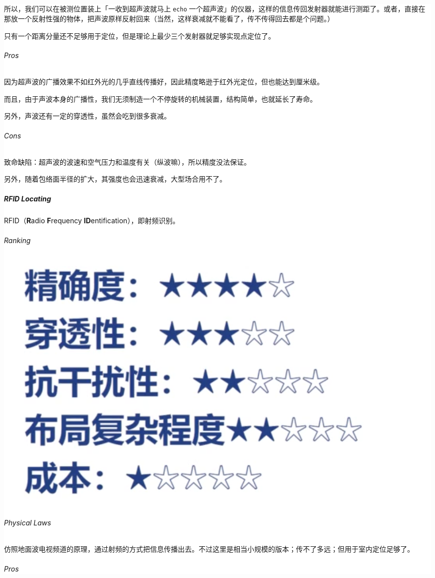 所以，我们可以在被测位置装上「一收到超声波就马上 `echo` 一个超声波」的仪器，这样的信息传回发射器就能进行测距了。或者，直接在那放一个反射性强的物体，把声波原样反射回来（当然，这样衰减就不能看了，传不传得回去都是个问题。）

只有一个距离分量还不足够用于定位，但是理论上最少三个发射器就足够实现点定位了。

###### Pros

因为超声波的广播效果不如红外光的几乎直线传播好，因此精度略逊于红外光定位，但也能达到厘米级。

而且，由于声波本身的广播性，我们无须制造一个不停旋转的机械装置，结构简单，也就延长了寿命。

另外，声波还有一定的穿透性，虽然会吃到很多衰减。

###### Cons

致命缺陷：超声波的波速和空气压力和温度有关（纵波嘛），所以精度没法保证。

另外，随着包络面半径的扩大，其强度也会迅速衰减，大型场合用不了。

##### RFID Locating

RFID（**R**adio **F**requency **ID**entification），即射频识别。

###### Ranking

![image-20200601082025206](01.assets/image-20200601082025206.png)

###### Physical Laws

仿照地面波电视频道的原理，通过射频的方式把信息传播出去。不过这里是相当小规模的版本；传不了多远；但用于室内定位足够了。

###### Pros
